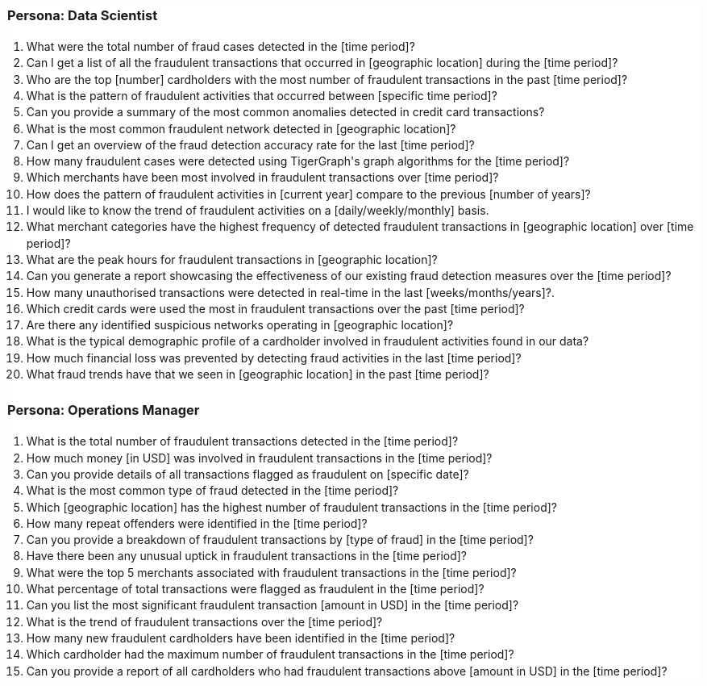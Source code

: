 ### Persona: Data Scientist

1. What were the total number of fraud cases detected in the [time period]?
2. Can I get a list of all the fraudulent transactions that occurred in [geographic location] during the [time period]?
3. Who are the top [number] cardholders with the most number of fraudulent transactions in the past [time period]?
4. What is the pattern of fraudulent activities that occurred between [specific time period]?
5. Can you provide a summary of the most common anomalies detected in credit card transactions?
6. What is the most common fraudulent network detected in [geographic location]?
7. Can I get an overview of the fraud detection accuracy rate for the last [time period]?
8. How many fraudulent cases were detected using TigerGraph's graph algorithms for the [time period]?
9. Which merchants have been most involved in fraudulent transactions over [time period]?
10. How does the pattern of fraudulent activities in [current year] compare to the previous [number of years]?
11. I would like to know the trend of fraudulent activities on a [daily/weekly/monthly] basis.
12. What merchant categories have the highest frequency of detected fraudulent transactions in [geographic location] over [time period]?
13. What are the peak hours for fraudulent transactions in [geographic location]?
14. Can you generate a report showcasing the effectiveness of our existing fraud detection measures over the [time period]?
15. How many unauthorised transactions were detected in real-time in the last [weeks/months/years]?.
16. Which credit cards were used the most in fraudulent transactions over the past [time period]?
17. Are there any identified suspicious networks operating in [geographic location]?
18. What is the typical demographic profile of a cardholder involved in fraudulent activities found in our data?
19. How much financial loss was prevented by detecting fraud activities in the last [time period]?
20. What fraud trends have that we seen in [geographic location] in the past [time period]?

### Persona: Operations Manager

1. What is the total number of fraudulent transactions detected in the [time period]?
2. How much money [in USD] was involved in fraudulent transactions in the [time period]?
3. Can you provide details of all transactions flagged as fraudulent on [specific date]?
4. What is the most common type of fraud detected in the [time period]?
5. Which [geographic location] has the highest number of fraudulent transactions in the [time period]?
6. How many repeat offenders were identified in the [time period]?
7. Can you provide a breakdown of fraudulent transactions by [type of fraud] in the [time period]?
8. Have there been any unusual uptick in fraudulent transactions in the [time period]?
9. What were the top 5 merchants associated with fraudulent transactions in the [time period]?
10. What percentage of total transactions were flagged as fraudulent in the [time period]?
11. Can you list the most significant fraudulent transaction [amount in USD] in the [time period]?
12. What is the trend of fraudulent transactions over the [time period]?
13. How many new fraudulent cardholders have been identified in the [time period]?
14. Which cardholder had the maximum number of fraudulent transactions in the [time period]?
15. Can you provide a report of all cardholders who had fraudulent transactions above [amount in USD] in the [time period]?